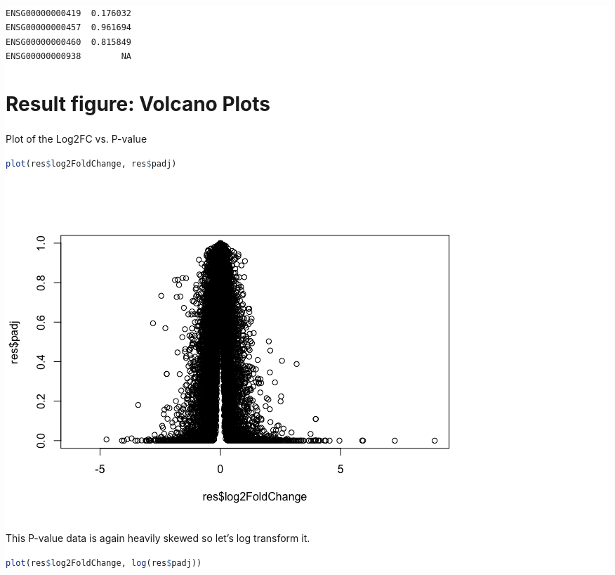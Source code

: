     ENSG00000000419  0.176032
    ENSG00000000457  0.961694
    ENSG00000000460  0.815849
    ENSG00000000938        NA

# Result figure: Volcano Plots

Plot of the Log2FC vs. P-value

``` r
plot(res$log2FoldChange, res$padj)
```

![](Class13_files/figure-commonmark/unnamed-chunk-33-1.png)

This P-value data is again heavily skewed so let’s log transform it.

``` r
plot(res$log2FoldChange, log(res$padj))
```
